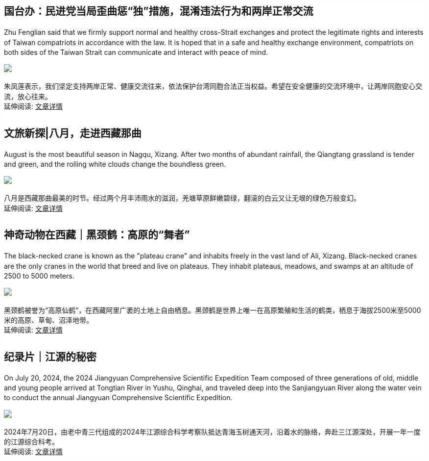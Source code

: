 <qrcode title="焦点访谈：“以旧换新”加力 激活内需潜力" image="https://p4.img.cctvpic.com/photoworkspace/2024/08/16/2024081622151132500.jpg" />   

## 国台办：民进党当局歪曲惩“独”措施，混淆违法行为和两岸正常交流   
Zhu Fenglian said that we firmly support normal and healthy cross-Strait exchanges and protect the legitimate rights and interests of Taiwan compatriots in accordance with the law. It is hoped that in a safe and healthy exchange environment, compatriots on both sides of the Taiwan Strait can communicate and interact with peace of mind.   

<img src="https://p2.img.cctvpic.com/photoworkspace/2024/08/16/2024081620311134622.jpg" />   

朱凤莲表示，我们坚定支持两岸正常、健康交流往来，依法保护台湾同胞合法正当权益。希望在安全健康的交流环境中，让两岸同胞安心交流，放心往来。   
延伸阅读: [文章详情](https://news.cctv.com/2024/08/16/ARTIF82eXXlcUyXlEQrEWS9W240816.shtml)   

<qrcode title="国台办：民进党当局歪曲惩“独”措施，混淆违法行为和两岸正常交流" image="https://p2.img.cctvpic.com/photoworkspace/2024/08/16/2024081620311134622.jpg" />   

## 文旅新探|八月，走进西藏那曲   
August is the most beautiful season in Nagqu, Xizang. After two months of abundant rainfall, the Qiangtang grassland is tender and green, and the rolling white clouds change the boundless green.   

<img src="https://p5.img.cctvpic.com/photoworkspace/2024/08/16/2024081620003413878.jpg" />   

八月是西藏那曲最美的时节。经过两个月丰沛雨水的滋润，羌塘草原鲜嫩碧绿，翻滚的白云又让无垠的绿色万般变幻。   
延伸阅读: [文章详情](https://news.cctv.com/2024/08/16/ARTIkmD4sOqDTyFrDni4VXjB240816.shtml)   

<qrcode title="文旅新探|八月，走进西藏那曲" image="https://p5.img.cctvpic.com/photoworkspace/2024/08/16/2024081620003413878.jpg" />   

## 神奇动物在西藏｜黑颈鹤：高原的“舞者”   
The black-necked crane is known as the "plateau crane" and inhabits freely in the vast land of Ali, Xizang. Black-necked cranes are the only cranes in the world that breed and live on plateaus. They inhabit plateaus, meadows, and swamps at an altitude of 2500 to 5000 meters.   

<img src="https://p1.img.cctvpic.com/photoworkspace/2024/08/16/2024081619582511892.jpg" />   

黑颈鹤被誉为“高原仙鹤”，在西藏阿里广袤的土地上自由栖息。黑颈鹤是世界上唯一在高原繁殖和生活的鹤类，栖息于海拔2500米至5000米的高原、草甸、沼泽地带。   
延伸阅读: [文章详情](https://news.cctv.com/2024/08/16/ARTIzwDFxajlLlPoUD6YXSAJ240816.shtml)   

<qrcode title="神奇动物在西藏｜黑颈鹤：高原的“舞者”" image="https://p1.img.cctvpic.com/photoworkspace/2024/08/16/2024081619582511892.jpg" />   

## 纪录片｜江源的秘密   
On July 20, 2024, the 2024 Jiangyuan Comprehensive Scientific Expedition Team composed of three generations of old, middle and young people arrived at Tongtian River in Yushu, Qinghai, and traveled deep into the Sanjiangyuan River along the water vein to conduct the annual Jiangyuan Comprehensive Scientific Expedition.   

<img src="https://p5.img.cctvpic.com/photoworkspace/2024/08/16/2024081619474572725.jpg" />   

2024年7月20日，由老中青三代组成的2024年江源综合科学考察队抵达青海玉树通天河，沿着水的脉络，奔赴三江源深处，开展一年一度的江源综合科考。   
延伸阅读: [文章详情](https://news.cctv.com/2024/08/16/ARTIAMOMDHv0gvMd3lIEutNa240816.shtml)   
